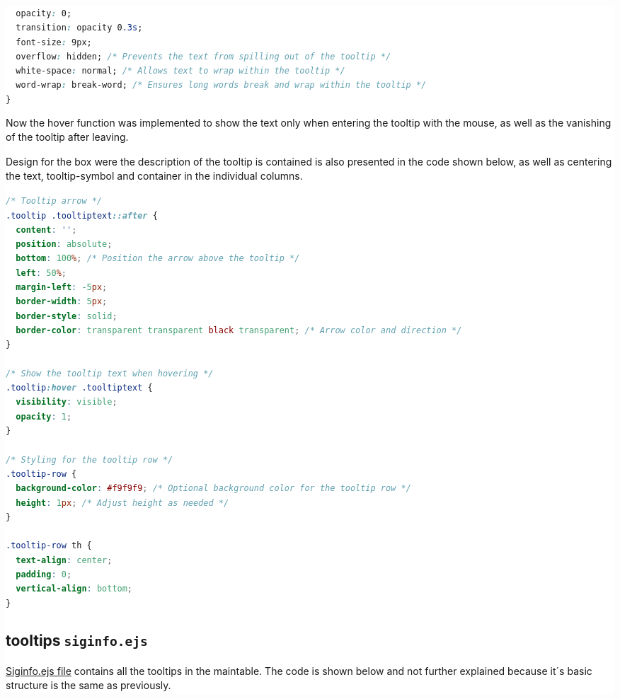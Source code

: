 ```css
  opacity: 0;
  transition: opacity 0.3s;
  font-size: 9px;
  overflow: hidden; /* Prevents the text from spilling out of the tooltip */
  white-space: normal; /* Allows text to wrap within the tooltip */
  word-wrap: break-word; /* Ensures long words break and wrap within the tooltip */
}
```

Now the hover function was implemented to show the text only when entering the tooltip with the mouse, as well as the vanishing of the tooltip after leaving.

Design for the box were the description of the tooltip is contained is also presented in the code shown below, as well as centering the text, tooltip-symbol and container in the individual columns.

```css
/* Tooltip arrow */
.tooltip .tooltiptext::after {
  content: '';
  position: absolute;
  bottom: 100%; /* Position the arrow above the tooltip */
  left: 50%;
  margin-left: -5px;
  border-width: 5px;
  border-style: solid;
  border-color: transparent transparent black transparent; /* Arrow color and direction */
}

/* Show the tooltip text when hovering */
.tooltip:hover .tooltiptext {
  visibility: visible;
  opacity: 1;
}

/* Styling for the tooltip row */
.tooltip-row {
  background-color: #f9f9f9; /* Optional background color for the tooltip row */
  height: 1px; /* Adjust height as needed */
}

.tooltip-row th {
  text-align: center;
  padding: 0;
  vertical-align: bottom;
}
```

## tooltips `siginfo.ejs`

[Siginfo.ejs file](Siginfo.ejs) contains all the tooltips in the maintable.
The code is shown below and not further explained because it´s basic structure is the same as previously.
